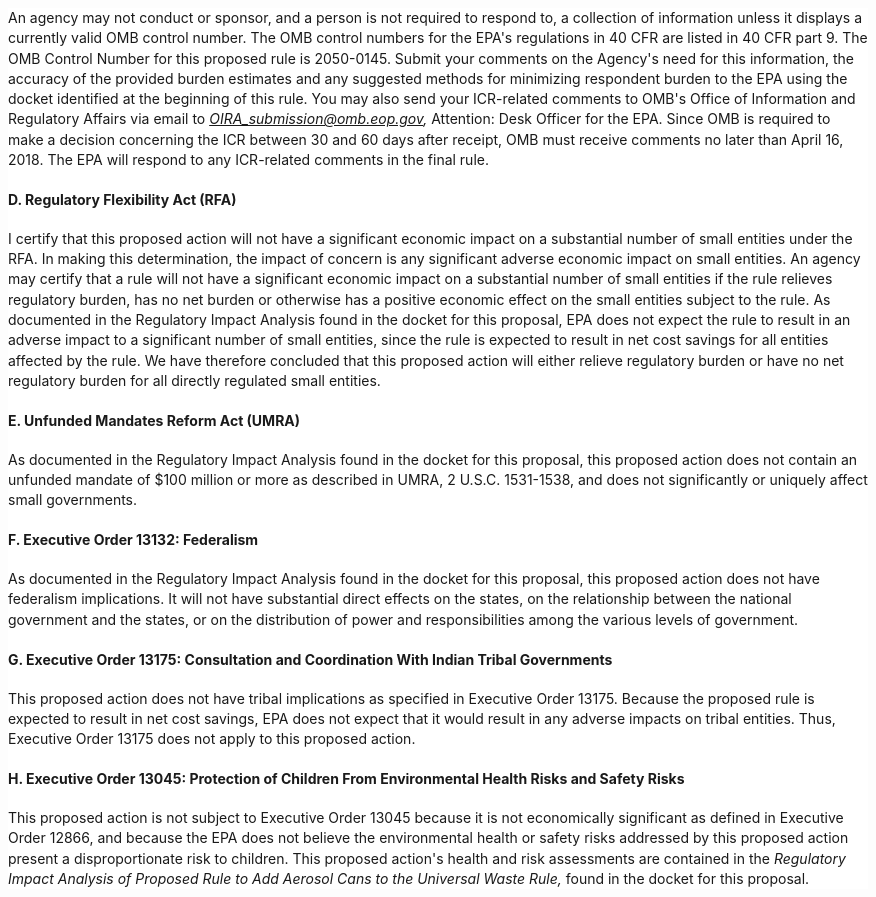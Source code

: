 An agency may not conduct or sponsor, and a person is not required to respond to, a collection of information unless it displays a currently valid OMB control number. The OMB control numbers for the EPA's regulations in 40 CFR are listed in 40 CFR part 9. The OMB Control Number for this proposed rule is 2050-0145. Submit your comments on the Agency's need for this information, the accuracy of the provided burden estimates and any suggested methods for minimizing respondent burden to the EPA using the docket identified at the beginning of this rule. You may also send your ICR-related comments to OMB's Office of Information and Regulatory Affairs via email to *OIRA_submission@omb.eop.gov,* Attention: Desk Officer for the EPA. Since OMB is required to make a decision concerning the ICR between 30 and 60 days after receipt, OMB must receive comments no later than April 16, 2018. The EPA will respond to any ICR-related comments in the final rule.

#### D. Regulatory Flexibility Act (RFA)

I certify that this proposed action will not have a significant economic impact on a substantial number of small entities under the RFA. In making this determination, the impact of concern is any significant adverse economic impact on small entities. An agency may certify that a rule will not have a significant economic impact on a substantial number of small entities if the rule relieves regulatory burden, has no net burden or otherwise has a positive economic effect on the small entities subject to the rule. As documented in the Regulatory Impact Analysis found in the docket for this proposal, EPA does not expect the rule to result in an adverse impact to a significant number of small entities, since the rule is expected to result in net cost savings for all entities affected by the rule. We have therefore concluded that this proposed action will either relieve regulatory burden or have no net regulatory burden for all directly regulated small entities.

#### E. Unfunded Mandates Reform Act (UMRA)

As documented in the Regulatory Impact Analysis found in the docket for this proposal, this proposed action does not contain an unfunded mandate of $100 million or more as described in UMRA, 2 U.S.C. 1531-1538, and does not significantly or uniquely affect small governments.

#### F. Executive Order 13132: Federalism

As documented in the Regulatory Impact Analysis found in the docket for this proposal, this proposed action does not have federalism implications. It will not have substantial direct effects on the states, on the relationship between the national government and the states, or on the distribution of power and responsibilities among the various levels of government.

#### G. Executive Order 13175: Consultation and Coordination With Indian Tribal Governments

This proposed action does not have tribal implications as specified in Executive Order 13175. Because the proposed rule is expected to result in net cost savings, EPA does not expect that it would result in any adverse impacts on tribal entities. Thus, Executive Order 13175 does not apply to this proposed action.

#### H. Executive Order 13045: Protection of Children From Environmental Health Risks and Safety Risks

This proposed action is not subject to Executive Order 13045 because it is not economically significant as defined in Executive Order 12866, and because the EPA does not believe the environmental health or safety risks addressed by this proposed action present a disproportionate risk to children. This proposed action's health and risk assessments are contained in the *Regulatory Impact Analysis of Proposed Rule to Add Aerosol Cans to the Universal Waste Rule,* found in the docket for this proposal.
